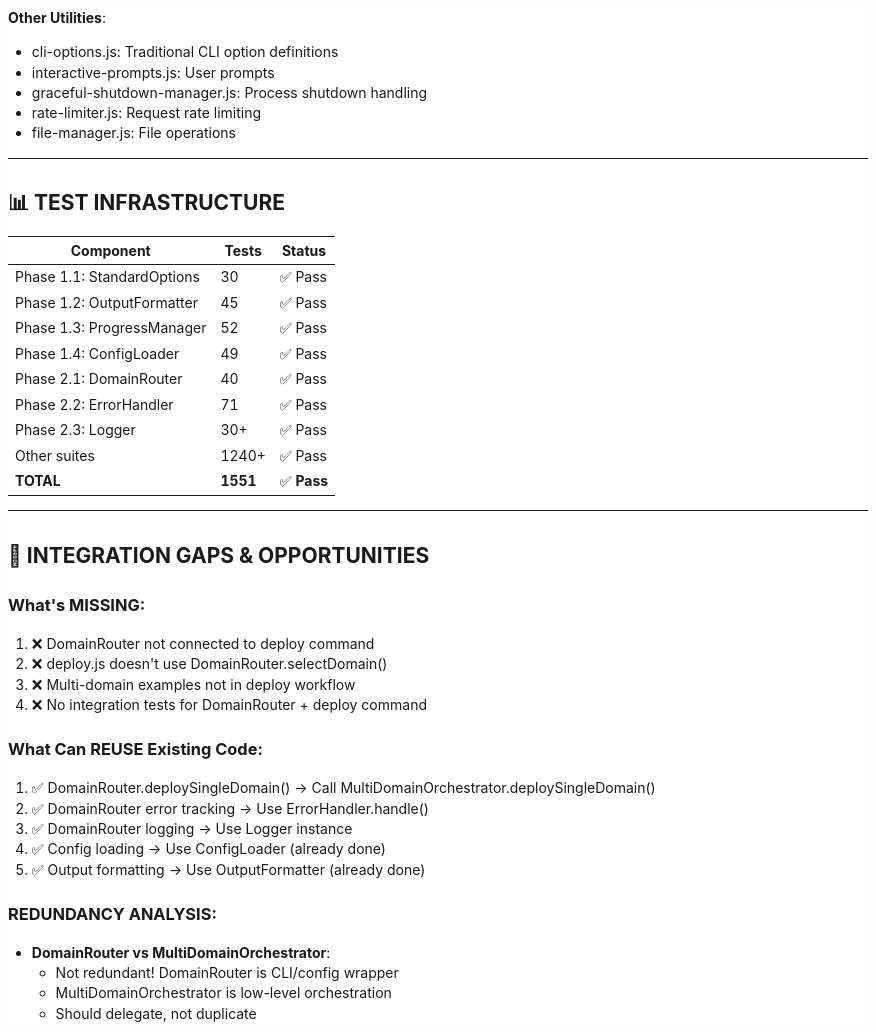 **Other Utilities**:
- cli-options.js: Traditional CLI option definitions
- interactive-prompts.js: User prompts
- graceful-shutdown-manager.js: Process shutdown handling
- rate-limiter.js: Request rate limiting
- file-manager.js: File operations

---

## 📊 TEST INFRASTRUCTURE

| Component | Tests | Status |
|-----------|-------|--------|
| Phase 1.1: StandardOptions | 30 | ✅ Pass |
| Phase 1.2: OutputFormatter | 45 | ✅ Pass |
| Phase 1.3: ProgressManager | 52 | ✅ Pass |
| Phase 1.4: ConfigLoader | 49 | ✅ Pass |
| Phase 2.1: DomainRouter | 40 | ✅ Pass |
| Phase 2.2: ErrorHandler | 71 | ✅ Pass |
| Phase 2.3: Logger | 30+ | ✅ Pass |
| Other suites | 1240+ | ✅ Pass |
| **TOTAL** | **1551** | ✅ **Pass** |

---

## 🎯 INTEGRATION GAPS & OPPORTUNITIES

### What's MISSING:
1. ❌ DomainRouter not connected to deploy command
2. ❌ deploy.js doesn't use DomainRouter.selectDomain()
3. ❌ Multi-domain examples not in deploy workflow
4. ❌ No integration tests for DomainRouter + deploy command

### What Can REUSE Existing Code:
1. ✅ DomainRouter.deploySingleDomain() → Call MultiDomainOrchestrator.deploySingleDomain()
2. ✅ DomainRouter error tracking → Use ErrorHandler.handle()
3. ✅ DomainRouter logging → Use Logger instance
4. ✅ Config loading → Use ConfigLoader (already done)
5. ✅ Output formatting → Use OutputFormatter (already done)

### REDUNDANCY ANALYSIS:
- **DomainRouter vs MultiDomainOrchestrator**: 
  - Not redundant! DomainRouter is CLI/config wrapper
  - MultiDomainOrchestrator is low-level orchestration
  - Should delegate, not duplicate
  